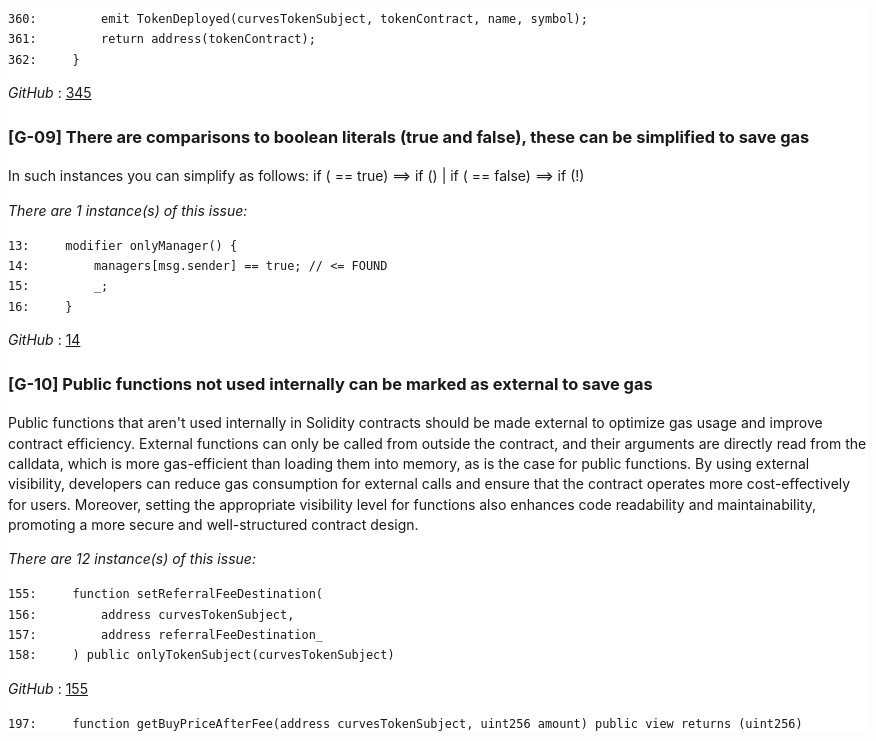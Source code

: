 ```solidity
360:         emit TokenDeployed(curvesTokenSubject, tokenContract, name, symbol);
361:         return address(tokenContract);
362:     }

```


*GitHub* : [345](https://github.com/code-423n4/2024-01-curves/blob/main/contracts/Curves.sol#L345-L345)
### [G-09]<a name="g-09"></a> There are comparisons to boolean literals (true and false), these can be simplified to save gas
In such instances you can simplify as follows: if (<x> == true) ==> if (<x>) | if (<x> == false) ==> if (!<x>)

*There are 1 instance(s) of this issue:*

```solidity
13:     modifier onlyManager() {
14:         managers[msg.sender] == true; // <= FOUND
15:         _;
16:     }

```


*GitHub* : [14](https://github.com/code-423n4/2024-01-curves/blob/main/contracts/Security.sol#L14-L14)
### [G-10]<a name="g-10"></a> Public functions not used internally can be marked as external to save gas
Public functions that aren't used internally in Solidity contracts should be made external to optimize gas usage and improve contract efficiency. External functions can only be called from outside the contract, and their arguments are directly read from the calldata, which is more gas-efficient than loading them into memory, as is the case for public functions. By using external visibility, developers can reduce gas consumption for external calls and ensure that the contract operates more cost-effectively for users. Moreover, setting the appropriate visibility level for functions also enhances code readability and maintainability, promoting a more secure and well-structured contract design.

*There are 12 instance(s) of this issue:*

```solidity
155:     function setReferralFeeDestination(
156:         address curvesTokenSubject,
157:         address referralFeeDestination_
158:     ) public onlyTokenSubject(curvesTokenSubject) 

```


*GitHub* : [155](https://github.com/code-423n4/2024-01-curves/blob/main/contracts/Curves.sol#L155-L155)

```solidity
197:     function getBuyPriceAfterFee(address curvesTokenSubject, uint256 amount) public view returns (uint256) 

```
